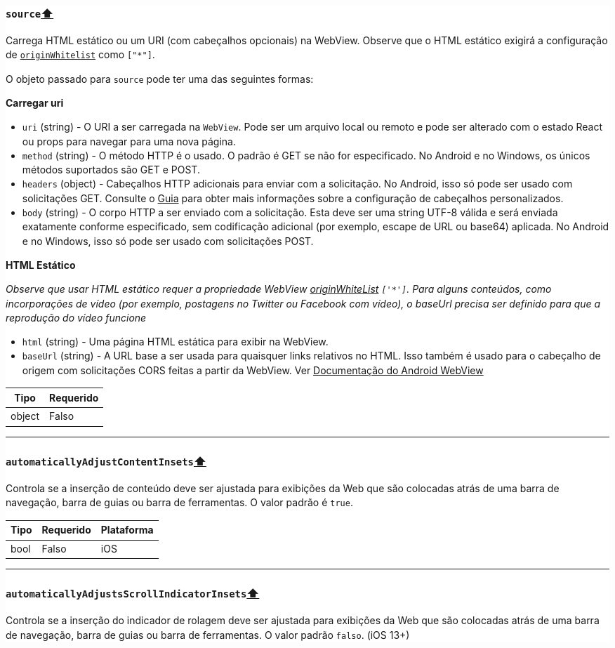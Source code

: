 ### `source`[⬆](#props-index)

Carrega HTML estático ou um URI (com cabeçalhos opcionais) na WebView. Observe que o HTML estático exigirá a configuração de [`originWhitelist`](Reference.portuguese.md#originwhitelist) como `["*"]`.

O objeto passado para `source` pode ter uma das seguintes formas:

**Carregar uri**

- `uri` (string) - O URI a ser carregada na `WebView`. Pode ser um arquivo local ou remoto e pode ser alterado com o estado React ou props para navegar para uma nova página.
- `method` (string) - O método HTTP é o usado. O padrão é GET se não for especificado. No Android e no Windows, os únicos métodos suportados são GET e POST.
- `headers` (object) - Cabeçalhos HTTP adicionais para enviar com a solicitação. No Android, isso só pode ser usado com solicitações GET. Consulte o [Guia](Guide.portuguese.md#setting-custom-headers) para obter mais informações sobre a configuração de cabeçalhos personalizados.
- `body` (string) - O corpo HTTP a ser enviado com a solicitação. Esta deve ser uma string UTF-8 válida e será enviada exatamente conforme especificado, sem codificação adicional (por exemplo, escape de URL ou base64) aplicada. No Android e no Windows, isso só pode ser usado com solicitações POST.

**HTML Estático**

_Observe que usar HTML estático requer a propriedade WebView [originWhiteList](Reference.portuguese.md#originWhiteList) `['*']`. Para alguns conteúdos, como incorporações de vídeo (por exemplo, postagens no Twitter ou Facebook com vídeo), o baseUrl precisa ser definido para que a reprodução do vídeo funcione_

- `html` (string) - Uma página HTML estática para exibir na WebView.
- `baseUrl` (string) - A URL base a ser usada para quaisquer links relativos no HTML. Isso também é usado para o cabeçalho de origem com solicitações CORS feitas a partir da WebView. Ver [Documentação do Android WebView](https://developer.android.com/reference/android/webkit/WebView#loadDataWithBaseURL)

| Tipo   | Requerido |
| ------ | --------  |
| object | Falso     |

---

### `automaticallyAdjustContentInsets`[⬆](#props-index)

Controla se a inserção de conteúdo deve ser ajustada para exibições da Web que são colocadas atrás de uma barra de navegação, barra de guias ou barra de ferramentas. O valor padrão é `true`.

| Tipo | Requerido | Plataforma |
| ---- | --------  | ---------- |
| bool | Falso     | iOS        |

---

### `automaticallyAdjustsScrollIndicatorInsets`[⬆](#props-index)

Controla se a inserção do indicador de rolagem deve ser ajustada para exibições da Web que são colocadas atrás de uma barra de navegação, barra de guias ou barra de ferramentas. O valor padrão `falso`. (iOS 13+)
